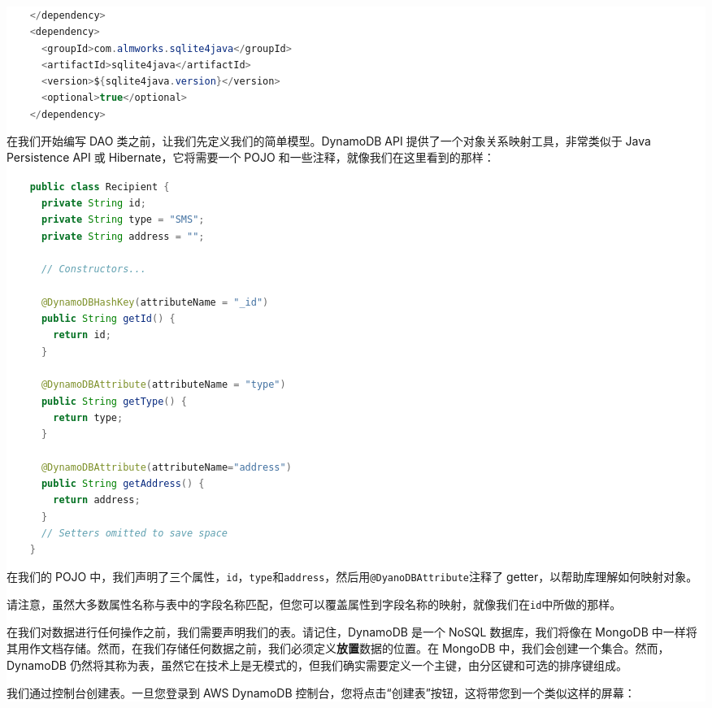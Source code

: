 ```java
    </dependency> 
    <dependency> 
      <groupId>com.almworks.sqlite4java</groupId> 
      <artifactId>sqlite4java</artifactId> 
      <version>${sqlite4java.version}</version> 
      <optional>true</optional> 
    </dependency> 

```

在我们开始编写 DAO 类之前，让我们先定义我们的简单模型。DynamoDB API 提供了一个对象关系映射工具，非常类似于 Java Persistence API 或 Hibernate，它将需要一个 POJO 和一些注释，就像我们在这里看到的那样：

```java
    public class Recipient { 
      private String id; 
      private String type = "SMS"; 
      private String address = ""; 

      // Constructors... 

      @DynamoDBHashKey(attributeName = "_id") 
      public String getId() { 
        return id; 
      } 

      @DynamoDBAttribute(attributeName = "type") 
      public String getType() { 
        return type; 
      } 

      @DynamoDBAttribute(attributeName="address") 
      public String getAddress() { 
        return address; 
      } 
      // Setters omitted to save space 
    } 

```

在我们的 POJO 中，我们声明了三个属性，`id`，`type`和`address`，然后用`@DyanoDBAttribute`注释了 getter，以帮助库理解如何映射对象。

请注意，虽然大多数属性名称与表中的字段名称匹配，但您可以覆盖属性到字段名称的映射，就像我们在`id`中所做的那样。

在我们对数据进行任何操作之前，我们需要声明我们的表。请记住，DynamoDB 是一个 NoSQL 数据库，我们将像在 MongoDB 中一样将其用作文档存储。然而，在我们存储任何数据之前，我们必须定义**放置**数据的位置。在 MongoDB 中，我们会创建一个集合。然而，DynamoDB 仍然将其称为表，虽然它在技术上是无模式的，但我们确实需要定义一个主键，由分区键和可选的排序键组成。

我们通过控制台创建表。一旦您登录到 AWS DynamoDB 控制台，您将点击“创建表”按钮，这将带您到一个类似这样的屏幕：
